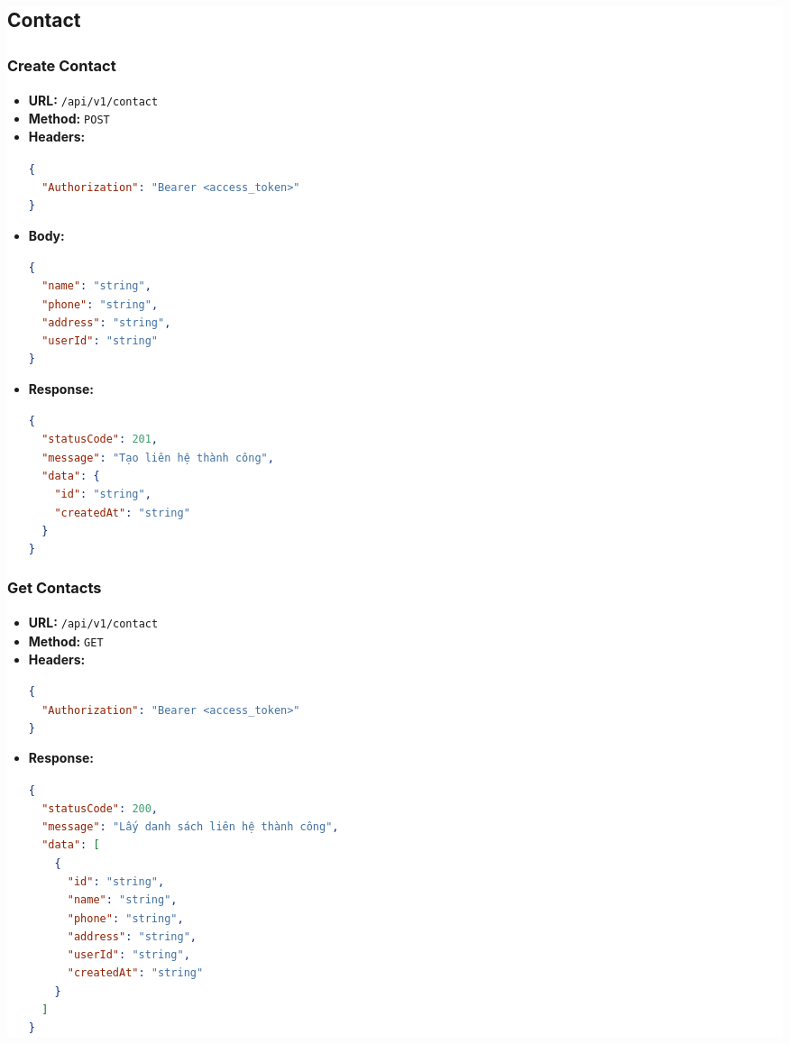 ## Contact

### Create Contact

- **URL:** `/api/v1/contact`
- **Method:** `POST`
- **Headers:**
  ```json
  {
    "Authorization": "Bearer <access_token>"
  }
  ```
- **Body:**
  ```json
  {
    "name": "string",
    "phone": "string",
    "address": "string",
    "userId": "string"
  }
  ```
- **Response:**
  ```json
  {
    "statusCode": 201,
    "message": "Tạo liên hệ thành công",
    "data": {
      "id": "string",
      "createdAt": "string"
    }
  }
  ```

### Get Contacts

- **URL:** `/api/v1/contact`
- **Method:** `GET`
- **Headers:**
  ```json
  {
    "Authorization": "Bearer <access_token>"
  }
  ```
- **Response:**
  ```json
  {
    "statusCode": 200,
    "message": "Lấy danh sách liên hệ thành công",
    "data": [
      {
        "id": "string",
        "name": "string",
        "phone": "string",
        "address": "string",
        "userId": "string",
        "createdAt": "string"
      }
    ]
  }
  ```
